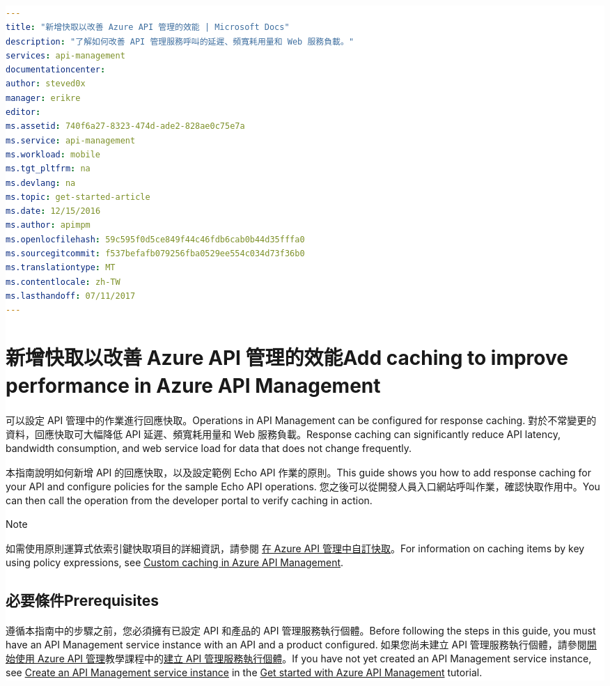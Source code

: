 ```yaml
---
title: "新增快取以改善 Azure API 管理的效能 | Microsoft Docs"
description: "了解如何改善 API 管理服務呼叫的延遲、頻寬耗用量和 Web 服務負載。"
services: api-management
documentationcenter: 
author: steved0x
manager: erikre
editor: 
ms.assetid: 740f6a27-8323-474d-ade2-828ae0c75e7a
ms.service: api-management
ms.workload: mobile
ms.tgt_pltfrm: na
ms.devlang: na
ms.topic: get-started-article
ms.date: 12/15/2016
ms.author: apimpm
ms.openlocfilehash: 59c595f0d5ce849f44c46fdb6cab0b44d35fffa0
ms.sourcegitcommit: f537befafb079256fba0529ee554c034d73f36b0
ms.translationtype: MT
ms.contentlocale: zh-TW
ms.lasthandoff: 07/11/2017
---
```

# <a name="add-caching-to-improve-performance-in-azure-api-management"></a><span data-ttu-id="29bc2-103">新增快取以改善 Azure API 管理的效能</span><span class="sxs-lookup"><span data-stu-id="29bc2-103">Add caching to improve performance in Azure API Management</span></span>
<span data-ttu-id="29bc2-104">可以設定 API 管理中的作業進行回應快取。</span><span class="sxs-lookup"><span data-stu-id="29bc2-104">Operations in API Management can be configured for response caching.</span></span> <span data-ttu-id="29bc2-105">對於不常變更的資料，回應快取可大幅降低 API 延遲、頻寬耗用量和 Web 服務負載。</span><span class="sxs-lookup"><span data-stu-id="29bc2-105">Response caching can significantly reduce API latency, bandwidth consumption, and web service load for data that does not change frequently.</span></span>

<span data-ttu-id="29bc2-106">本指南說明如何新增 API 的回應快取，以及設定範例 Echo API 作業的原則。</span><span class="sxs-lookup"><span data-stu-id="29bc2-106">This guide shows you how to add response caching for your API and configure policies for the sample Echo API operations.</span></span> <span data-ttu-id="29bc2-107">您之後可以從開發人員入口網站呼叫作業，確認快取作用中。</span><span class="sxs-lookup"><span data-stu-id="29bc2-107">You can then call the operation from the developer portal to verify caching in action.</span></span>

> [!NOTE]
> <span data-ttu-id="29bc2-108">如需使用原則運算式依索引鍵快取項目的詳細資訊，請參閱 [在 Azure API 管理中自訂快取](api-management-sample-cache-by-key.md)。</span><span class="sxs-lookup"><span data-stu-id="29bc2-108">For information on caching items by key using policy expressions, see [Custom caching in Azure API Management](api-management-sample-cache-by-key.md).</span></span>
> 
> 

## <a name="prerequisites"></a><span data-ttu-id="29bc2-109">必要條件</span><span class="sxs-lookup"><span data-stu-id="29bc2-109">Prerequisites</span></span>
<span data-ttu-id="29bc2-110">遵循本指南中的步驟之前，您必須擁有已設定 API 和產品的 API 管理服務執行個體。</span><span class="sxs-lookup"><span data-stu-id="29bc2-110">Before following the steps in this guide, you must have an API Management service instance with an API and a product configured.</span></span> <span data-ttu-id="29bc2-111">如果您尚未建立 API 管理服務執行個體，請參閱[開始使用 Azure API 管理][Get started with Azure API Management]教學課程中的[建立 API 管理服務執行個體][Create an API Management service instance]。</span><span class="sxs-lookup"><span data-stu-id="29bc2-111">If you have not yet created an API Management service instance, see [Create an API Management service instance][Create an API Management service instance] in the [Get started with Azure API Management][Get started with Azure API Management] tutorial.</span></span>


[api-management-management-console]: ./media/api-management-howto-cache/api-management-management-console.png
[api-management-echo-api]: ./media/api-management-howto-cache/api-management-echo-api.png
[api-management-echo-api-operations]: ./media/api-management-howto-cache/api-management-echo-api-operations.png
[api-management-caching-tab]: ./media/api-management-howto-cache/api-management-caching-tab.png
[api-management-operation-dropdown]: ./media/api-management-howto-cache/api-management-operation-dropdown.png
[api-management-policy-editor]: ./media/api-management-howto-cache/api-management-policy-editor.png
[api-management-developer-portal-menu]: ./media/api-management-howto-cache/api-management-developer-portal-menu.png
[api-management-apis-echo-api]: ./media/api-management-howto-cache/api-management-apis-echo-api.png
[api-management-open-console]: ./media/api-management-howto-cache/api-management-open-console.png
[api-management-console]: ./media/api-management-howto-cache/api-management-console.png
[How to add operations to an API]: api-management-howto-add-operations.md
[How to add and publish a product]: api-management-howto-add-products.md
[Monitoring and analytics]: api-management-monitoring.md
[Add APIs to a product]: api-management-howto-add-products.md#add-apis
[Publish a product]: api-management-howto-add-products.md#publish-product
[Get started with Azure API Management]: api-management-get-started.md
[API Management policy reference]: https://msdn.microsoft.com/library/azure/dn894081.aspx
[Caching policies]: https://msdn.microsoft.com/library/azure/dn894086.aspx
[Create an API Management service instance]: api-management-get-started.md#create-service-instance
[Configure an operation for caching]: #configure-caching
[Review the caching policies]: #caching-policies
[Call an operation and test the caching]: #test-operation
[Next steps]: #next-steps